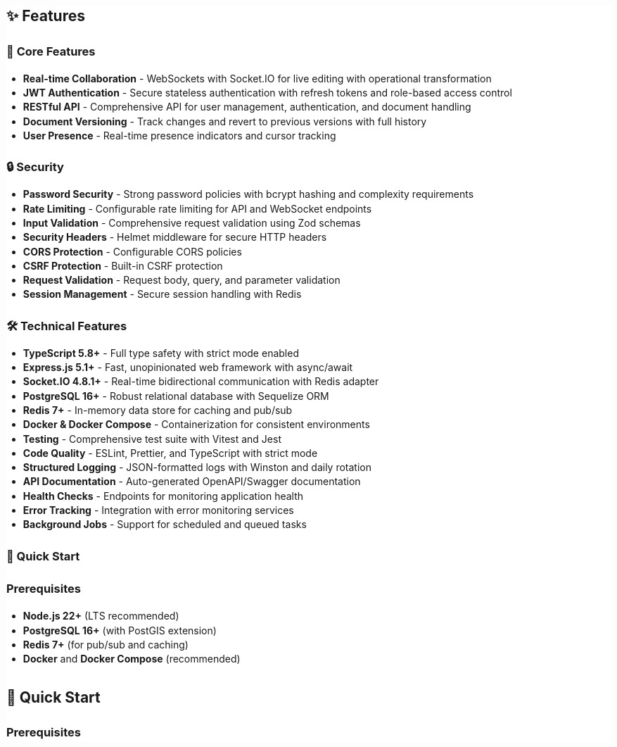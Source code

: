 ## ✨ Features

### 🎯 **Core Features**
- **Real-time Collaboration** - WebSockets with Socket.IO for live editing with operational transformation
- **JWT Authentication** - Secure stateless authentication with refresh tokens and role-based access control
- **RESTful API** - Comprehensive API for user management, authentication, and document handling
- **Document Versioning** - Track changes and revert to previous versions with full history
- **User Presence** - Real-time presence indicators and cursor tracking

### 🔒 **Security**
- **Password Security** - Strong password policies with bcrypt hashing and complexity requirements
- **Rate Limiting** - Configurable rate limiting for API and WebSocket endpoints
- **Input Validation** - Comprehensive request validation using Zod schemas
- **Security Headers** - Helmet middleware for secure HTTP headers
- **CORS Protection** - Configurable CORS policies
- **CSRF Protection** - Built-in CSRF protection
- **Request Validation** - Request body, query, and parameter validation
- **Session Management** - Secure session handling with Redis

### 🛠 **Technical Features**
- **TypeScript 5.8+** - Full type safety with strict mode enabled
- **Express.js 5.1+** - Fast, unopinionated web framework with async/await
- **Socket.IO 4.8.1+** - Real-time bidirectional communication with Redis adapter
- **PostgreSQL 16+** - Robust relational database with Sequelize ORM
- **Redis 7+** - In-memory data store for caching and pub/sub
- **Docker & Docker Compose** - Containerization for consistent environments
- **Testing** - Comprehensive test suite with Vitest and Jest
- **Code Quality** - ESLint, Prettier, and TypeScript with strict mode
- **Structured Logging** - JSON-formatted logs with Winston and daily rotation
- **API Documentation** - Auto-generated OpenAPI/Swagger documentation
- **Health Checks** - Endpoints for monitoring application health
- **Error Tracking** - Integration with error monitoring services
- **Background Jobs** - Support for scheduled and queued tasks

### 🚀 Quick Start

### Prerequisites
- **Node.js 22+** (LTS recommended)
- **PostgreSQL 16+** (with PostGIS extension)
- **Redis 7+** (for pub/sub and caching)
- **Docker** and **Docker Compose** (recommended)

## 🚀 Quick Start

### Prerequisites
